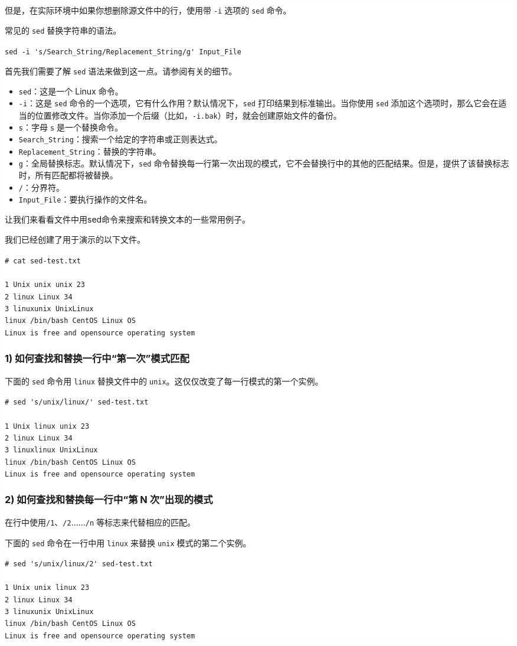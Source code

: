 但是，在实际环境中如果你想删除源文件中的行，使用带 `-i` 选项的 `sed` 命令。

常见的 `sed` 替换字符串的语法。

```shell
sed -i 's/Search_String/Replacement_String/g' Input_File
```

首先我们需要了解 `sed` 语法来做到这一点。请参阅有关的细节。

* `sed`：这是一个 Linux 命令。
* `-i`：这是 `sed` 命令的一个选项，它有什么作用？默认情况下，`sed` 打印结果到标准输出。当你使用 `sed` 添加这个选项时，那么它会在适当的位置修改文件。当你添加一个后缀（比如，`-i.bak`）时，就会创建原始文件的备份。
* `s`：字母 `s` 是一个替换命令。
* `Search_String`：搜索一个给定的字符串或正则表达式。
* `Replacement_String`：替换的字符串。
* `g`：全局替换标志。默认情况下，`sed` 命令替换每一行第一次出现的模式，它不会替换行中的其他的匹配结果。但是，提供了该替换标志时，所有匹配都将被替换。
* `/`：分界符。
* `Input_File`：要执行操作的文件名。

让我们来看看文件中用sed命令来搜索和转换文本的一些常用例子。

我们已经创建了用于演示的以下文件。

```shell
# cat sed-test.txt

1 Unix unix unix 23
2 linux Linux 34
3 linuxunix UnixLinux
linux /bin/bash CentOS Linux OS
Linux is free and opensource operating system
```

### 1) 如何查找和替换一行中“第一次”模式匹配

下面的 `sed` 命令用 `linux` 替换文件中的 `unix`。这仅仅改变了每一行模式的第一个实例。

```shell
# sed 's/unix/linux/' sed-test.txt

1 Unix linux unix 23
2 linux Linux 34
3 linuxlinux UnixLinux
linux /bin/bash CentOS Linux OS
Linux is free and opensource operating system
```

### 2) 如何查找和替换每一行中“第 N 次”出现的模式

在行中使用`/1`、`/2`……`/n` 等标志来代替相应的匹配。

下面的 `sed` 命令在一行中用 `linux` 来替换 `unix` 模式的第二个实例。

```shell
# sed 's/unix/linux/2' sed-test.txt

1 Unix unix linux 23
2 linux Linux 34
3 linuxunix UnixLinux
linux /bin/bash CentOS Linux OS
Linux is free and opensource operating system
```

